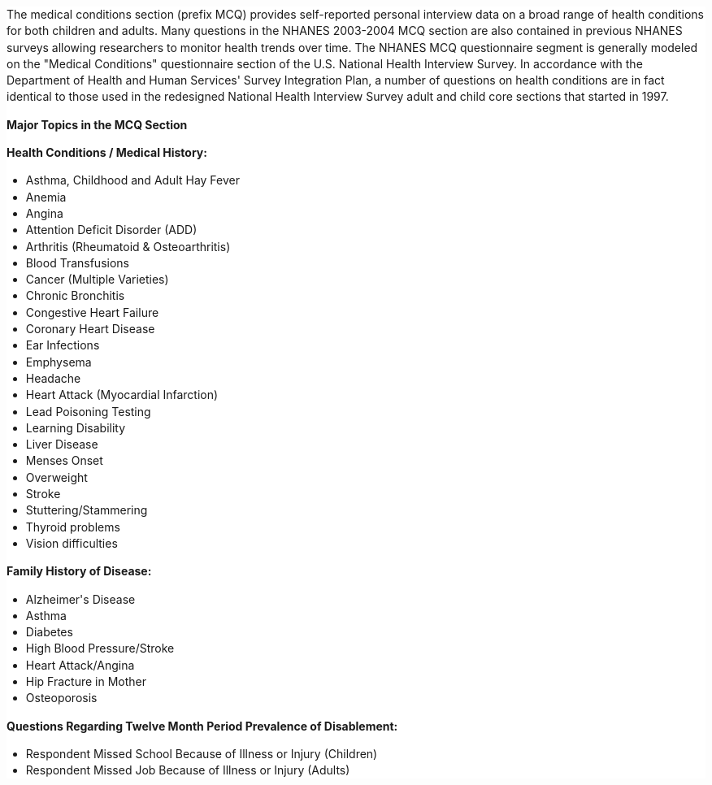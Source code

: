 The medical conditions section (prefix MCQ) provides self-reported personal
interview data on a broad range of health conditions for both children and
adults. Many questions in the NHANES 2003-2004 MCQ section are also contained
in previous NHANES surveys allowing researchers to monitor health trends over
time. The NHANES MCQ questionnaire segment is generally modeled on the
"Medical Conditions" questionnaire section of the U.S. National Health
Interview Survey. In accordance with the Department of Health and Human
Services' Survey Integration Plan, a number of questions on health conditions
are in fact identical to those used in the redesigned National Health
Interview Survey adult and child core sections that started in 1997.

**Major Topics in the MCQ Section**

**Health Conditions / Medical History:**  

  * Asthma, Childhood and Adult Hay Fever 
  * Anemia 
  * Angina 
  * Attention Deficit Disorder (ADD) 
  * Arthritis (Rheumatoid & Osteoarthritis) 
  * Blood Transfusions 
  * Cancer (Multiple Varieties) 
  * Chronic Bronchitis 
  * Congestive Heart Failure 
  * Coronary Heart Disease 
  * Ear Infections 
  * Emphysema 
  * Headache 
  * Heart Attack (Myocardial Infarction) 
  * Lead Poisoning Testing 
  * Learning Disability 
  * Liver Disease 
  * Menses Onset 
  * Overweight 
  * Stroke 
  * Stuttering/Stammering 
  * Thyroid problems 
  * Vision difficulties 

**Family History of Disease:**  

  * Alzheimer's Disease 
  * Asthma 
  * Diabetes 
  * High Blood Pressure/Stroke
  * Heart Attack/Angina
  * Hip Fracture in Mother 
  * Osteoporosis 

**Questions Regarding Twelve Month Period Prevalence of Disablement:**  

  * Respondent Missed School Because of Illness or Injury (Children) 
  * Respondent Missed Job Because of Illness or Injury (Adults) 

